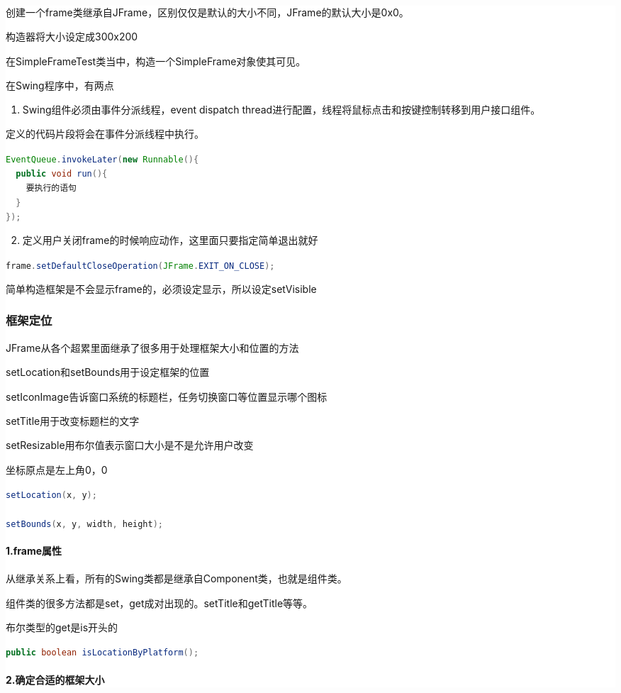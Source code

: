 ```Java
```
创建一个frame类继承自JFrame，区别仅仅是默认的大小不同，JFrame的默认大小是0x0。

构造器将大小设定成300x200

在SimpleFrameTest类当中，构造一个SimpleFrame对象使其可见。

在Swing程序中，有两点

1. Swing组件必须由事件分派线程，event dispatch thread进行配置，线程将鼠标点击和按键控制转移到用户接口组件。

定义的代码片段将会在事件分派线程中执行。

```Java
EventQueue.invokeLater(new Runnable(){
  public void run(){
    要执行的语句
  }
});
```

2. 定义用户关闭frame的时候响应动作，这里面只要指定简单退出就好

```Java
frame.setDefaultCloseOperation(JFrame.EXIT_ON_CLOSE);
```

简单构造框架是不会显示frame的，必须设定显示，所以设定setVisible

### 框架定位

JFrame从各个超累里面继承了很多用于处理框架大小和位置的方法

setLocation和setBounds用于设定框架的位置

setIconImage告诉窗口系统的标题栏，任务切换窗口等位置显示哪个图标

setTitle用于改变标题栏的文字

setResizable用布尔值表示窗口大小是不是允许用户改变

坐标原点是左上角0，0

```Java
setLocation(x, y);

setBounds(x, y, width, height);
```

#### 1.frame属性

从继承关系上看，所有的Swing类都是继承自Component类，也就是组件类。

组件类的很多方法都是set，get成对出现的。setTitle和getTitle等等。

布尔类型的get是is开头的
```Java
public boolean isLocationByPlatform();
```

#### 2.确定合适的框架大小
